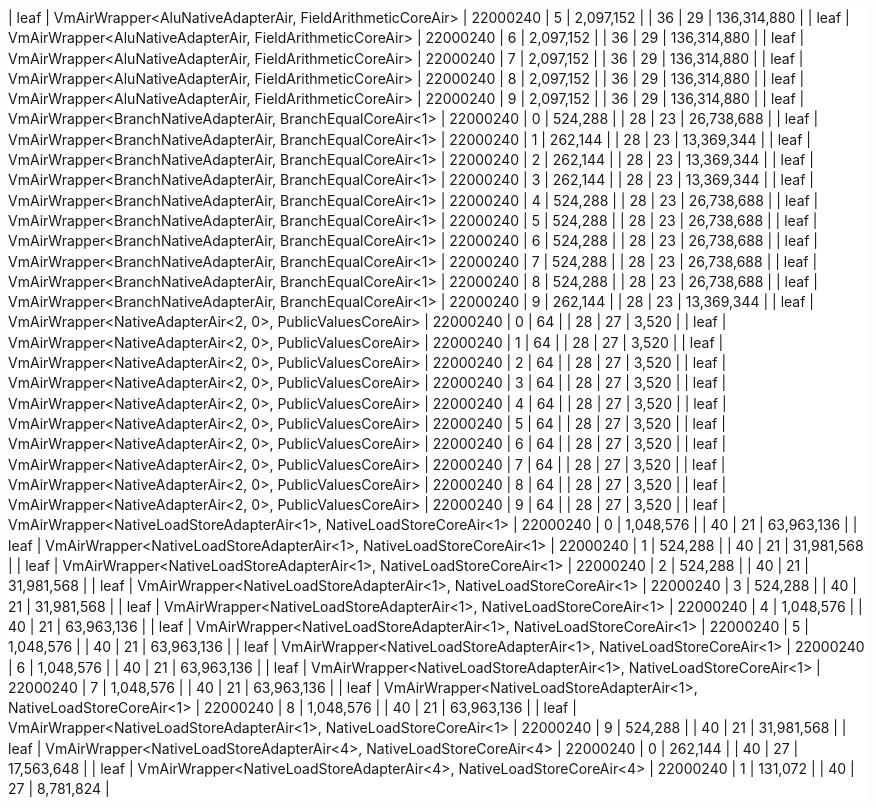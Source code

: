 | leaf | VmAirWrapper<AluNativeAdapterAir, FieldArithmeticCoreAir> | 22000240 | 5 | 2,097,152 |  | 36 | 29 | 136,314,880 | 
| leaf | VmAirWrapper<AluNativeAdapterAir, FieldArithmeticCoreAir> | 22000240 | 6 | 2,097,152 |  | 36 | 29 | 136,314,880 | 
| leaf | VmAirWrapper<AluNativeAdapterAir, FieldArithmeticCoreAir> | 22000240 | 7 | 2,097,152 |  | 36 | 29 | 136,314,880 | 
| leaf | VmAirWrapper<AluNativeAdapterAir, FieldArithmeticCoreAir> | 22000240 | 8 | 2,097,152 |  | 36 | 29 | 136,314,880 | 
| leaf | VmAirWrapper<AluNativeAdapterAir, FieldArithmeticCoreAir> | 22000240 | 9 | 2,097,152 |  | 36 | 29 | 136,314,880 | 
| leaf | VmAirWrapper<BranchNativeAdapterAir, BranchEqualCoreAir<1> | 22000240 | 0 | 524,288 |  | 28 | 23 | 26,738,688 | 
| leaf | VmAirWrapper<BranchNativeAdapterAir, BranchEqualCoreAir<1> | 22000240 | 1 | 262,144 |  | 28 | 23 | 13,369,344 | 
| leaf | VmAirWrapper<BranchNativeAdapterAir, BranchEqualCoreAir<1> | 22000240 | 2 | 262,144 |  | 28 | 23 | 13,369,344 | 
| leaf | VmAirWrapper<BranchNativeAdapterAir, BranchEqualCoreAir<1> | 22000240 | 3 | 262,144 |  | 28 | 23 | 13,369,344 | 
| leaf | VmAirWrapper<BranchNativeAdapterAir, BranchEqualCoreAir<1> | 22000240 | 4 | 524,288 |  | 28 | 23 | 26,738,688 | 
| leaf | VmAirWrapper<BranchNativeAdapterAir, BranchEqualCoreAir<1> | 22000240 | 5 | 524,288 |  | 28 | 23 | 26,738,688 | 
| leaf | VmAirWrapper<BranchNativeAdapterAir, BranchEqualCoreAir<1> | 22000240 | 6 | 524,288 |  | 28 | 23 | 26,738,688 | 
| leaf | VmAirWrapper<BranchNativeAdapterAir, BranchEqualCoreAir<1> | 22000240 | 7 | 524,288 |  | 28 | 23 | 26,738,688 | 
| leaf | VmAirWrapper<BranchNativeAdapterAir, BranchEqualCoreAir<1> | 22000240 | 8 | 524,288 |  | 28 | 23 | 26,738,688 | 
| leaf | VmAirWrapper<BranchNativeAdapterAir, BranchEqualCoreAir<1> | 22000240 | 9 | 262,144 |  | 28 | 23 | 13,369,344 | 
| leaf | VmAirWrapper<NativeAdapterAir<2, 0>, PublicValuesCoreAir> | 22000240 | 0 | 64 |  | 28 | 27 | 3,520 | 
| leaf | VmAirWrapper<NativeAdapterAir<2, 0>, PublicValuesCoreAir> | 22000240 | 1 | 64 |  | 28 | 27 | 3,520 | 
| leaf | VmAirWrapper<NativeAdapterAir<2, 0>, PublicValuesCoreAir> | 22000240 | 2 | 64 |  | 28 | 27 | 3,520 | 
| leaf | VmAirWrapper<NativeAdapterAir<2, 0>, PublicValuesCoreAir> | 22000240 | 3 | 64 |  | 28 | 27 | 3,520 | 
| leaf | VmAirWrapper<NativeAdapterAir<2, 0>, PublicValuesCoreAir> | 22000240 | 4 | 64 |  | 28 | 27 | 3,520 | 
| leaf | VmAirWrapper<NativeAdapterAir<2, 0>, PublicValuesCoreAir> | 22000240 | 5 | 64 |  | 28 | 27 | 3,520 | 
| leaf | VmAirWrapper<NativeAdapterAir<2, 0>, PublicValuesCoreAir> | 22000240 | 6 | 64 |  | 28 | 27 | 3,520 | 
| leaf | VmAirWrapper<NativeAdapterAir<2, 0>, PublicValuesCoreAir> | 22000240 | 7 | 64 |  | 28 | 27 | 3,520 | 
| leaf | VmAirWrapper<NativeAdapterAir<2, 0>, PublicValuesCoreAir> | 22000240 | 8 | 64 |  | 28 | 27 | 3,520 | 
| leaf | VmAirWrapper<NativeAdapterAir<2, 0>, PublicValuesCoreAir> | 22000240 | 9 | 64 |  | 28 | 27 | 3,520 | 
| leaf | VmAirWrapper<NativeLoadStoreAdapterAir<1>, NativeLoadStoreCoreAir<1> | 22000240 | 0 | 1,048,576 |  | 40 | 21 | 63,963,136 | 
| leaf | VmAirWrapper<NativeLoadStoreAdapterAir<1>, NativeLoadStoreCoreAir<1> | 22000240 | 1 | 524,288 |  | 40 | 21 | 31,981,568 | 
| leaf | VmAirWrapper<NativeLoadStoreAdapterAir<1>, NativeLoadStoreCoreAir<1> | 22000240 | 2 | 524,288 |  | 40 | 21 | 31,981,568 | 
| leaf | VmAirWrapper<NativeLoadStoreAdapterAir<1>, NativeLoadStoreCoreAir<1> | 22000240 | 3 | 524,288 |  | 40 | 21 | 31,981,568 | 
| leaf | VmAirWrapper<NativeLoadStoreAdapterAir<1>, NativeLoadStoreCoreAir<1> | 22000240 | 4 | 1,048,576 |  | 40 | 21 | 63,963,136 | 
| leaf | VmAirWrapper<NativeLoadStoreAdapterAir<1>, NativeLoadStoreCoreAir<1> | 22000240 | 5 | 1,048,576 |  | 40 | 21 | 63,963,136 | 
| leaf | VmAirWrapper<NativeLoadStoreAdapterAir<1>, NativeLoadStoreCoreAir<1> | 22000240 | 6 | 1,048,576 |  | 40 | 21 | 63,963,136 | 
| leaf | VmAirWrapper<NativeLoadStoreAdapterAir<1>, NativeLoadStoreCoreAir<1> | 22000240 | 7 | 1,048,576 |  | 40 | 21 | 63,963,136 | 
| leaf | VmAirWrapper<NativeLoadStoreAdapterAir<1>, NativeLoadStoreCoreAir<1> | 22000240 | 8 | 1,048,576 |  | 40 | 21 | 63,963,136 | 
| leaf | VmAirWrapper<NativeLoadStoreAdapterAir<1>, NativeLoadStoreCoreAir<1> | 22000240 | 9 | 524,288 |  | 40 | 21 | 31,981,568 | 
| leaf | VmAirWrapper<NativeLoadStoreAdapterAir<4>, NativeLoadStoreCoreAir<4> | 22000240 | 0 | 262,144 |  | 40 | 27 | 17,563,648 | 
| leaf | VmAirWrapper<NativeLoadStoreAdapterAir<4>, NativeLoadStoreCoreAir<4> | 22000240 | 1 | 131,072 |  | 40 | 27 | 8,781,824 | 